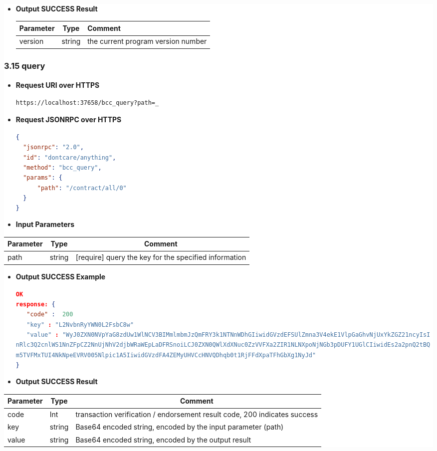 - **Output SUCCESS Result**

  | **Parameter** | **Type** | **Comment** |
  | -------- | :------: | ------------------------------------------------------------ |
  | version  |  string  | the current program version number                               |

### 3.15 query

- **Request URI over HTTPS**

  ```html
  https://localhost:37658/bcc_query?path=_
  ```

- **Request JSONRPC over HTTPS**

  ```json
  {
    "jsonrpc": "2.0",
    "id": "dontcare/anything",
    "method": "bcc_query",
    "params": {
        "path": "/contract/all/0"
    }
  }
  ```

- **Input Parameters**

| **Parameter** | **Type** | **Comment**                  |
| -------- | -------- | ------------------------- |
| path     | string   |[require] query the key for the specified information |

- **Output SUCCESS Example**

  ```json
  OK
  response: {
     "code"	:  200
     "key" : "L2NvbnRyYWN0L2FsbC8w"
     "value" : "WyJ0ZXN0NVpYaG8zdUw1WlNCV3BIMmlmbmJzQmFRY3k1NTNnWDhGIiwidGVzdEFSUlZmna3V4ekE1VlpGaGhvNjUxYkZGZ21ncyIsInRlc3Q2cnlWS1NnZFpCZ2NnUjNhV2djbWRaWEpLaDFRSnoiLCJ0ZXN0QWlXdXNuc0ZzVVFXa2ZIR1NLNXpoNjNGb3pDUFY1UGlCIiwidEs2a2pnQ2tBQm5TVFMxTUI4NkNpeEVRV005Nlpic1A5IiwidGVzdFA4ZEMyUHVCcHNVQDhqb0t1RjFFdXpaTFhGbXg1NyJd"
  }
  ```

- **Output SUCCESS Result**

| **Parameter** | **Type** | **Comment**                                               |
| -------- | -------- | ------------------------------------------------------ |
| code     | Int      | transaction verification / endorsement result code, 200 indicates success         |
| key      | string   | Base64 encoded string, encoded by the input parameter (path) |
| value    | string   | Base64 encoded string, encoded by the output result    |
